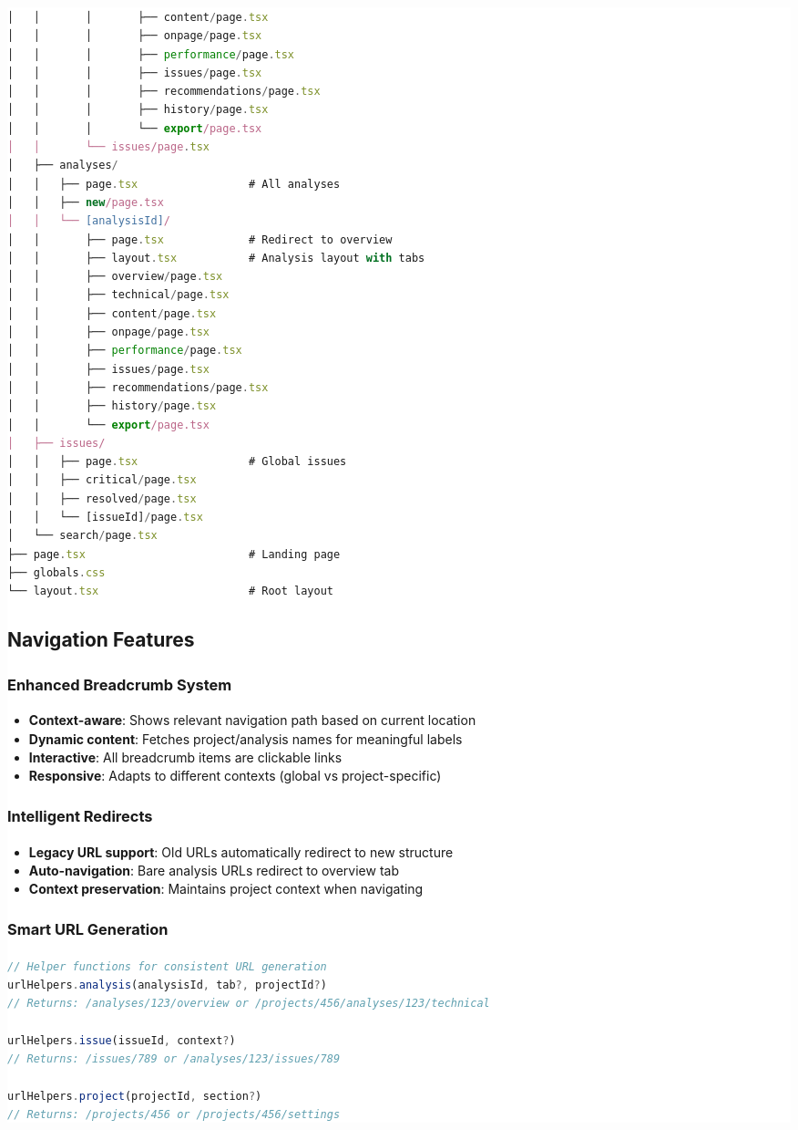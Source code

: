 ```typescript
│   │       │       ├── content/page.tsx
│   │       │       ├── onpage/page.tsx
│   │       │       ├── performance/page.tsx
│   │       │       ├── issues/page.tsx
│   │       │       ├── recommendations/page.tsx
│   │       │       ├── history/page.tsx
│   │       │       └── export/page.tsx
│   │       └── issues/page.tsx
│   ├── analyses/
│   │   ├── page.tsx                 # All analyses
│   │   ├── new/page.tsx
│   │   └── [analysisId]/
│   │       ├── page.tsx             # Redirect to overview
│   │       ├── layout.tsx           # Analysis layout with tabs
│   │       ├── overview/page.tsx
│   │       ├── technical/page.tsx
│   │       ├── content/page.tsx
│   │       ├── onpage/page.tsx
│   │       ├── performance/page.tsx
│   │       ├── issues/page.tsx
│   │       ├── recommendations/page.tsx
│   │       ├── history/page.tsx
│   │       └── export/page.tsx
│   ├── issues/
│   │   ├── page.tsx                 # Global issues
│   │   ├── critical/page.tsx
│   │   ├── resolved/page.tsx
│   │   └── [issueId]/page.tsx
│   └── search/page.tsx
├── page.tsx                         # Landing page
├── globals.css
└── layout.tsx                       # Root layout
```

## Navigation Features

### Enhanced Breadcrumb System
- **Context-aware**: Shows relevant navigation path based on current location
- **Dynamic content**: Fetches project/analysis names for meaningful labels
- **Interactive**: All breadcrumb items are clickable links
- **Responsive**: Adapts to different contexts (global vs project-specific)

### Intelligent Redirects
- **Legacy URL support**: Old URLs automatically redirect to new structure
- **Auto-navigation**: Bare analysis URLs redirect to overview tab
- **Context preservation**: Maintains project context when navigating

### Smart URL Generation
```typescript
// Helper functions for consistent URL generation
urlHelpers.analysis(analysisId, tab?, projectId?) 
// Returns: /analyses/123/overview or /projects/456/analyses/123/technical

urlHelpers.issue(issueId, context?)
// Returns: /issues/789 or /analyses/123/issues/789

urlHelpers.project(projectId, section?)
// Returns: /projects/456 or /projects/456/settings
```
